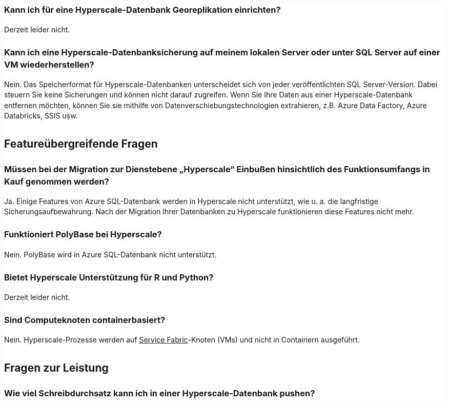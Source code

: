 ### <a name="can-i-set-up-geo-replication-with-hyperscale-database"></a>Kann ich für eine Hyperscale-Datenbank Georeplikation einrichten?

Derzeit leider nicht.

### <a name="can-i-take-a-hyperscale-database-backup-and-restore-it-to-my-on-premises-server-or-on-sql-server-in-a-vm"></a>Kann ich eine Hyperscale-Datenbanksicherung auf meinem lokalen Server oder unter SQL Server auf einer VM wiederherstellen?

Nein. Das Speicherformat für Hyperscale-Datenbanken unterscheidet sich von jeder veröffentlichten SQL Server-Version. Dabei steuern Sie keine Sicherungen und können nicht darauf zugreifen. Wenn Sie Ihre Daten aus einer Hyperscale-Datenbank entfernen möchten, können Sie sie mithilfe von Datenverschiebungstechnologien extrahieren, z.B. Azure Data Factory, Azure Databricks, SSIS usw.

## <a name="cross-feature-questions"></a>Featureübergreifende Fragen

### <a name="do-i-lose-any-functionality-or-capabilities-after-migration-to-the-hyperscale-service-tier"></a>Müssen bei der Migration zur Dienstebene „Hyperscale“ Einbußen hinsichtlich des Funktionsumfangs in Kauf genommen werden?

Ja. Einige Features von Azure SQL-Datenbank werden in Hyperscale nicht unterstützt, wie u. a. die langfristige Sicherungsaufbewahrung. Nach der Migration Ihrer Datenbanken zu Hyperscale funktionieren diese Features nicht mehr.

### <a name="will-polybase-work-with-hyperscale"></a>Funktioniert PolyBase bei Hyperscale?

Nein. PolyBase wird in Azure SQL-Datenbank nicht unterstützt.

### <a name="does-hyperscale-have-support-for-r-and-python"></a>Bietet Hyperscale Unterstützung für R und Python?

Derzeit leider nicht.

### <a name="are-compute-nodes-containerized"></a>Sind Computeknoten containerbasiert?

Nein. Hyperscale-Prozesse werden auf [Service Fabric](https://azure.microsoft.com/services/service-fabric/)-Knoten (VMs) und nicht in Containern ausgeführt.

## <a name="performance-questions"></a>Fragen zur Leistung

### <a name="how-much-write-throughput-can-i-push-in-a-hyperscale-database"></a>Wie viel Schreibdurchsatz kann ich in einer Hyperscale-Datenbank pushen?
